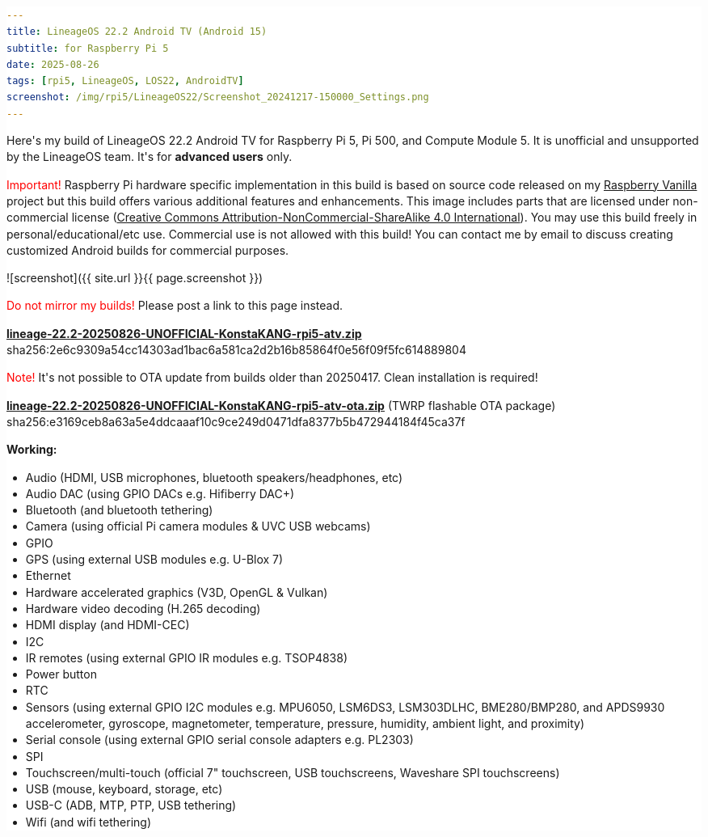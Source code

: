 ```yaml
---
title: LineageOS 22.2 Android TV (Android 15)
subtitle: for Raspberry Pi 5
date: 2025-08-26
tags: [rpi5, LineageOS, LOS22, AndroidTV]
screenshot: /img/rpi5/LineageOS22/Screenshot_20241217-150000_Settings.png
---
```


Here's my build of LineageOS 22.2 Android TV for Raspberry Pi 5, Pi 500, and Compute Module 5. It is unofficial and unsupported by the LineageOS team. It's for **advanced users** only.

<span style="color:#FF0000;">Important!</span> Raspberry Pi hardware specific implementation in this build is based on source code released on my [Raspberry Vanilla](https://github.com/raspberry-vanilla) project but this build offers various additional features and enhancements. This image includes parts that are licensed under non-commercial license ([Creative Commons Attribution-NonCommercial-ShareAlike 4.0 International](http://creativecommons.org/licenses/by-nc-sa/4.0/)). You may use this build freely in personal/educational/etc use. Commercial use is not allowed with this build! You can contact me by email to discuss creating customized Android builds for commercial purposes.

![screenshot]({{ site.url }}{{ page.screenshot }})

<span style="color:#FF0000;">Do not mirror my builds!</span> Please post a link to this page instead.

[**lineage-22.2-20250826-UNOFFICIAL-KonstaKANG-rpi5-atv.zip**](https://app.filen.io/#/d/f057df69-9468-4580-99b1-3e53d2633754%235669487873476270736e635f6c746d434e334f4d436b4351413876543043697a)  
sha256:2e6c9309a54cc14303ad1bac6a581ca2d2b16b85864f0e56f09f5fc614889804

<span style="color:#FF0000;">Note!</span> It's not possible to OTA update from builds older than 20250417. Clean installation is required!

[**lineage-22.2-20250826-UNOFFICIAL-KonstaKANG-rpi5-atv-ota.zip**](https://app.filen.io/#/d/e6c8d6e5-8394-4440-9cef-634dd859f899%23364c736e617a5a7a423657726e6d416537614b6f4b63434765373865786b5144) (TWRP flashable OTA package)  
sha256:e3169ceb8a63a5e4ddcaaaf10c9ce249d0471dfa8377b5b472944184f45ca37f

**Working:**

- Audio (HDMI, USB microphones, bluetooth speakers/headphones, etc)
- Audio DAC (using GPIO DACs e.g. Hifiberry DAC+)
- Bluetooth (and bluetooth tethering)
- Camera (using official Pi camera modules & UVC USB webcams)
- GPIO
- GPS (using external USB modules e.g. U-Blox 7)
- Ethernet
- Hardware accelerated graphics (V3D, OpenGL & Vulkan)
- Hardware video decoding (H.265 decoding)
- HDMI display (and HDMI-CEC)
- I2C
- IR remotes (using external GPIO IR modules e.g. TSOP4838)
- Power button
- RTC
- Sensors (using external GPIO I2C modules e.g. MPU6050, LSM6DS3, LSM303DLHC, BME280/BMP280, and APDS9930 accelerometer, gyroscope, magnetometer, temperature, pressure, humidity, ambient light, and proximity)
- Serial console (using external GPIO serial console adapters e.g. PL2303)
- SPI
- Touchscreen/multi-touch (official 7" touchscreen, USB touchscreens, Waveshare SPI touchscreens)
- USB (mouse, keyboard, storage, etc)
- USB-C (ADB, MTP, PTP, USB tethering)
- Wifi (and wifi tethering)
